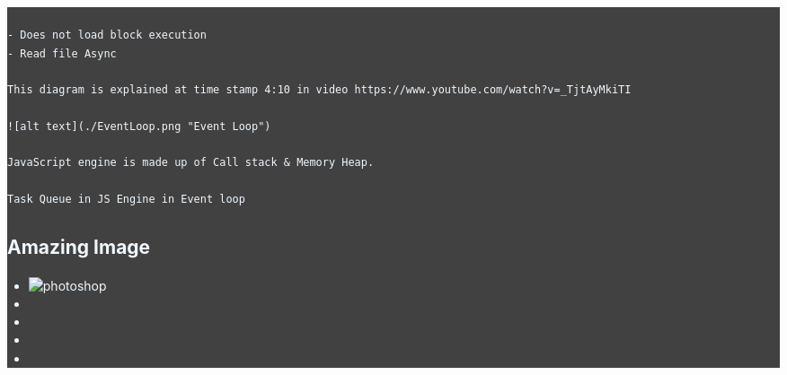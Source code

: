 ```

- Does not load block execution
- Read file Async

This diagram is explained at time stamp 4:10 in video https://www.youtube.com/watch?v=_TjtAyMkiTI

![alt text](./EventLoop.png "Event Loop")

JavaScript engine is made up of Call stack & Memory Heap.

Task Queue in JS Engine in Event loop

```
<!DOCTYPE html>
<html lang="en">
  <head>
    <meta charset="UTF-8" />
    <meta name="viewport" content="width=device-width, initial-scale=1.0" />
    <title>HTML Events</title>
  </head>
  <body style="background-color: #414141; color: aliceblue">
    <h2>Amazing Image</h2>
    <div>
      <ul id="images">
        <li>
          <img
            width="200px"
            id="photoshop"
            src="https://images.pexels.com/photos/3561339/pexels-photo-3561339.jpeg?auto=compress&cs=tinysrgb&w=1600&lazy=load"
            alt="photoshop"
          />
        </li>
        <li>
          <img
            width="200px"
            id="japan"
            src="https://images.pexels.com/photos/3532553/pexels-photo-3532553.jpeg?auto=compress&cs=tinysrgb&w=1600&lazy=load"
            alt=""
          />
        </li>
        <li>
          <img
            width="200px"
            id="river"
            src="https://images.pexels.com/photos/3532551/pexels-photo-3532551.jpeg?auto=compress&cs=tinysrgb&w=1600&lazy=load"
            alt=""
          />
        </li>
        <li>
          <img
            width="200px"
            id="owl"
            src="https://images.pexels.com/photos/3532552/pexels-photo-3532552.jpeg?auto=compress&cs=tinysrgb&w=1600&lazy=load"
            alt=""
          />
        </li>
        <li>